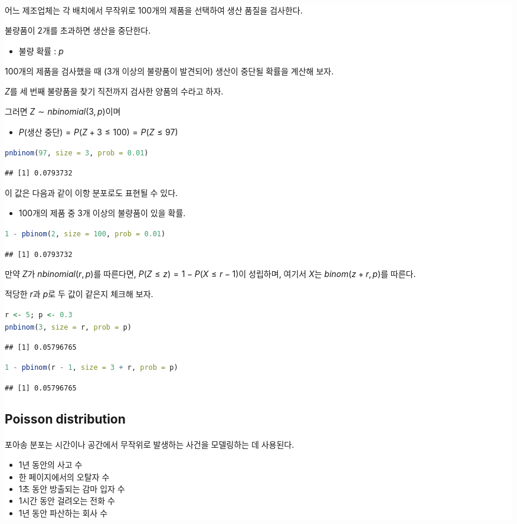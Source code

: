 어느 제조업체는 각 배치에서 무작위로 100개의 제품을 선택하여 생산 품질을
검사한다.

불량품이 2개를 초과하면 생산을 중단한다.

- 불량 확률 : $p$

100개의 제품을 검사했을 때 (3개 이상의 불량품이 발견되어) 생산이 중단될
확률을 계산해 보자.

$Z$를 세 번째 불량품을 찾기 직전까지 검사한 양품의 수라고 하자.

그러면 $Z \sim nbinomial(3, p)$이며

- $P($생산 중단$) = P(Z+3 \leq 100) = P(Z \leq 97)$

``` r
pnbinom(97, size = 3, prob = 0.01)
```

    ## [1] 0.0793732

이 값은 다음과 같이 이항 분포로도 표현될 수 있다.

- 100개의 제품 중 3개 이상의 불량품이 있을 확률.

``` r
1 - pbinom(2, size = 100, prob = 0.01)
```

    ## [1] 0.0793732

만약 $Z$가 $nbinomial(r, p)$를 따른다면,
$P(Z \leq z) = 1 - P(X \leq r - 1)$이 성립하며, 여기서 $X$는
$binom(z + r, p)$를 따른다.

적당한 $r$과 $p$로 두 값이 같은지 체크해 보자.

``` r
r <- 5; p <- 0.3
pnbinom(3, size = r, prob = p)
```

    ## [1] 0.05796765

``` r
1 - pbinom(r - 1, size = 3 + r, prob = p)
```

    ## [1] 0.05796765

## Poisson distribution

포아송 분포는 시간이나 공간에서 무작위로 발생하는 사건을 모델링하는 데
사용된다.

- 1년 동안의 사고 수
- 한 페이지에서의 오탈자 수
- 1초 동안 방출되는 감마 입자 수
- 1시간 동안 걸려오는 전화 수
- 1년 동안 파산하는 회사 수
